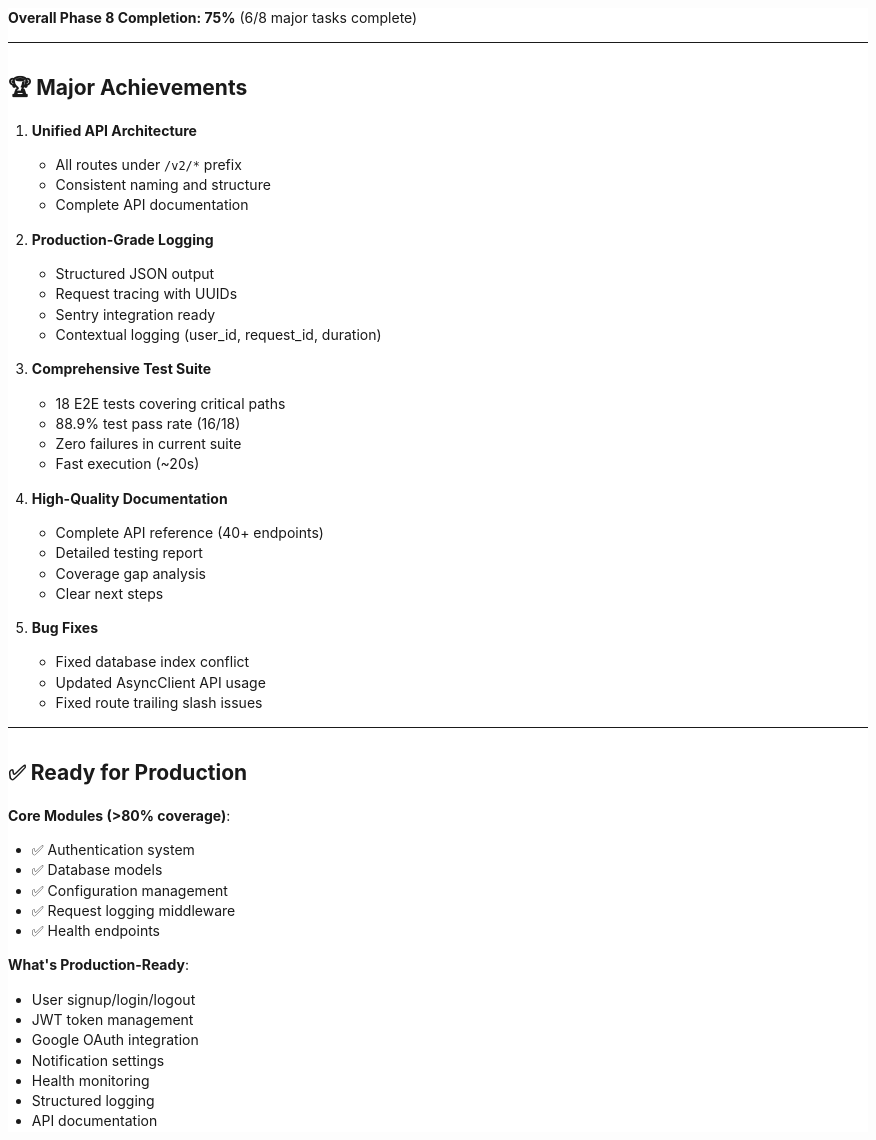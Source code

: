 **Overall Phase 8 Completion: 75%** (6/8 major tasks complete)

---

## 🏆 Major Achievements

1. **Unified API Architecture**
   - All routes under `/v2/*` prefix
   - Consistent naming and structure
   - Complete API documentation

2. **Production-Grade Logging**
   - Structured JSON output
   - Request tracing with UUIDs
   - Sentry integration ready
   - Contextual logging (user_id, request_id, duration)

3. **Comprehensive Test Suite**
   - 18 E2E tests covering critical paths
   - 88.9% test pass rate (16/18)
   - Zero failures in current suite
   - Fast execution (~20s)

4. **High-Quality Documentation**
   - Complete API reference (40+ endpoints)
   - Detailed testing report
   - Coverage gap analysis
   - Clear next steps

5. **Bug Fixes**
   - Fixed database index conflict
   - Updated AsyncClient API usage
   - Fixed route trailing slash issues

---

## ✅ Ready for Production

**Core Modules (>80% coverage)**:
- ✅ Authentication system
- ✅ Database models
- ✅ Configuration management
- ✅ Request logging middleware
- ✅ Health endpoints

**What's Production-Ready**:
- User signup/login/logout
- JWT token management
- Google OAuth integration
- Notification settings
- Health monitoring
- Structured logging
- API documentation
